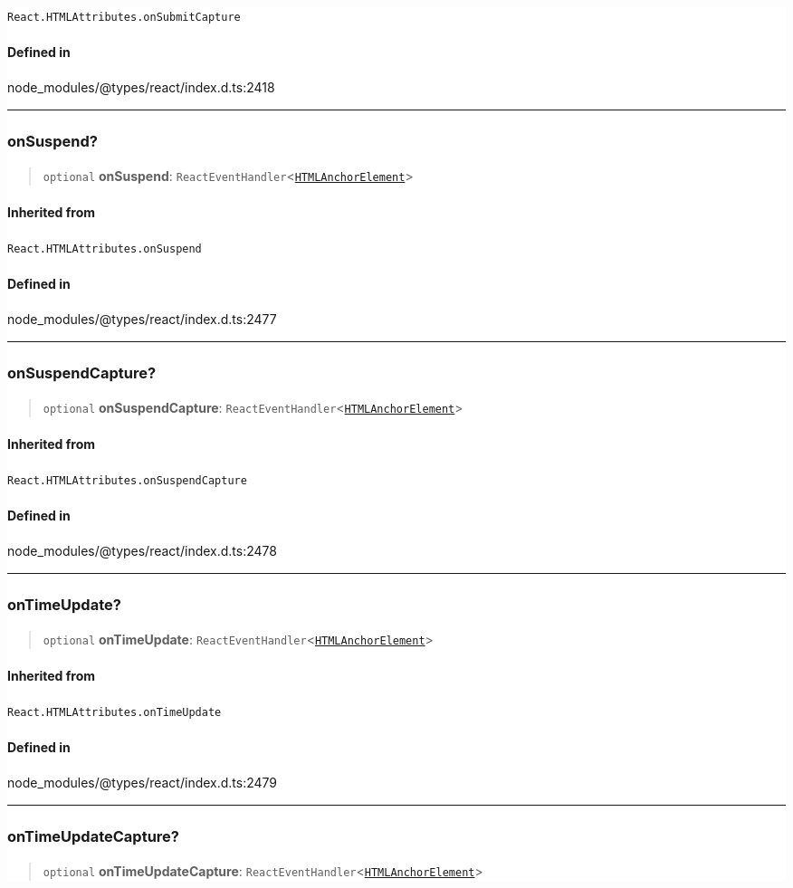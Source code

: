 `React.HTMLAttributes.onSubmitCapture`

#### Defined in

node\_modules/@types/react/index.d.ts:2418

***

### onSuspend?

> `optional` **onSuspend**: `ReactEventHandler`\<[`HTMLAnchorElement`](https://developer.mozilla.org/docs/Web/API/HTMLAnchorElement)\>

#### Inherited from

`React.HTMLAttributes.onSuspend`

#### Defined in

node\_modules/@types/react/index.d.ts:2477

***

### onSuspendCapture?

> `optional` **onSuspendCapture**: `ReactEventHandler`\<[`HTMLAnchorElement`](https://developer.mozilla.org/docs/Web/API/HTMLAnchorElement)\>

#### Inherited from

`React.HTMLAttributes.onSuspendCapture`

#### Defined in

node\_modules/@types/react/index.d.ts:2478

***

### onTimeUpdate?

> `optional` **onTimeUpdate**: `ReactEventHandler`\<[`HTMLAnchorElement`](https://developer.mozilla.org/docs/Web/API/HTMLAnchorElement)\>

#### Inherited from

`React.HTMLAttributes.onTimeUpdate`

#### Defined in

node\_modules/@types/react/index.d.ts:2479

***

### onTimeUpdateCapture?

> `optional` **onTimeUpdateCapture**: `ReactEventHandler`\<[`HTMLAnchorElement`](https://developer.mozilla.org/docs/Web/API/HTMLAnchorElement)\>
